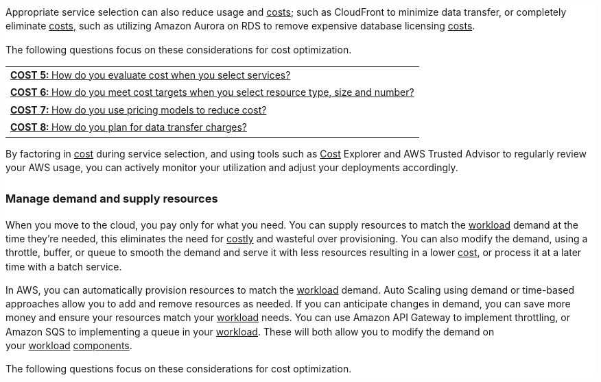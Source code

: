 Appropriate service selection can also reduce usage and [costs](https://wa.aws.amazon.com/wat.pillar.costOptimization.en.html "The ability to run systems to deliver business value at the lowest price point."); such as CloudFront to minimize data transfer, or completely eliminate [costs](https://wa.aws.amazon.com/wat.pillar.costOptimization.en.html "The ability to run systems to deliver business value at the lowest price point."), such as utilizing Amazon Aurora on RDS to remove expensive database licensing [costs](https://wa.aws.amazon.com/wat.pillar.costOptimization.en.html "The ability to run systems to deliver business value at the lowest price point.").

The following questions focus on these considerations for cost optimization.

|   |
|---|
|[**COST 5:** How do you evaluate cost when you select services?](https://wa.aws.amazon.com/wat.question.COST_5.en.html)|
|[**COST 6:** How do you meet cost targets when you select resource type, size and number?](https://wa.aws.amazon.com/wat.question.COST_6.en.html)|
|[**COST 7:** How do you use pricing models to reduce cost?](https://wa.aws.amazon.com/wat.question.COST_7.en.html)|
|[**COST 8:** How do you plan for data transfer charges?](https://wa.aws.amazon.com/wat.question.COST_8.en.html)|

By factoring in [cost](https://wa.aws.amazon.com/wat.pillar.costOptimization.en.html "The ability to run systems to deliver business value at the lowest price point.") during service selection, and using tools such as [Cost](https://wa.aws.amazon.com/wat.pillar.costOptimization.en.html "The ability to run systems to deliver business value at the lowest price point.") Explorer and AWS Trusted Advisor to regularly review your AWS usage, you can actively monitor your utilization and adjust your deployments accordingly.

### Manage demand and supply resources

When you move to the cloud, you pay only for what you need. You can supply resources to match the [workload](https://wa.aws.amazon.com/wat.concept.workload.en.html "The set of components that together deliver business value.") demand at the time they’re needed, this eliminates the need for [costly](https://wa.aws.amazon.com/wat.pillar.costOptimization.en.html "The ability to run systems to deliver business value at the lowest price point.") and wasteful over provisioning. You can also modify the demand, using a throttle, buffer, or queue to smooth the demand and serve it with less resources resulting in a lower [cost](https://wa.aws.amazon.com/wat.pillar.costOptimization.en.html "The ability to run systems to deliver business value at the lowest price point."), or process it at a later time with a batch service.

In AWS, you can automatically provision resources to match the [workload](https://wa.aws.amazon.com/wat.concept.workload.en.html "The set of components that together deliver business value.") demand. Auto Scaling using demand or time-based approaches allow you to add and remove resources as needed. If you can anticipate changes in demand, you can save more money and ensure your resources match your [workload](https://wa.aws.amazon.com/wat.concept.workload.en.html "The set of components that together deliver business value.") needs. You can use Amazon API Gateway to implement throttling, or Amazon SQS to implementing a queue in your [workload](https://wa.aws.amazon.com/wat.concept.workload.en.html "The set of components that together deliver business value."). These will both allow you to modify the demand on your [workload](https://wa.aws.amazon.com/wat.concept.workload.en.html "The set of components that together deliver business value.") [components](https://wa.aws.amazon.com/wat.concept.component.en.html "The code, configuration and AWS Resources that deliver against a business requirement.").

The following questions focus on these considerations for cost optimization.
